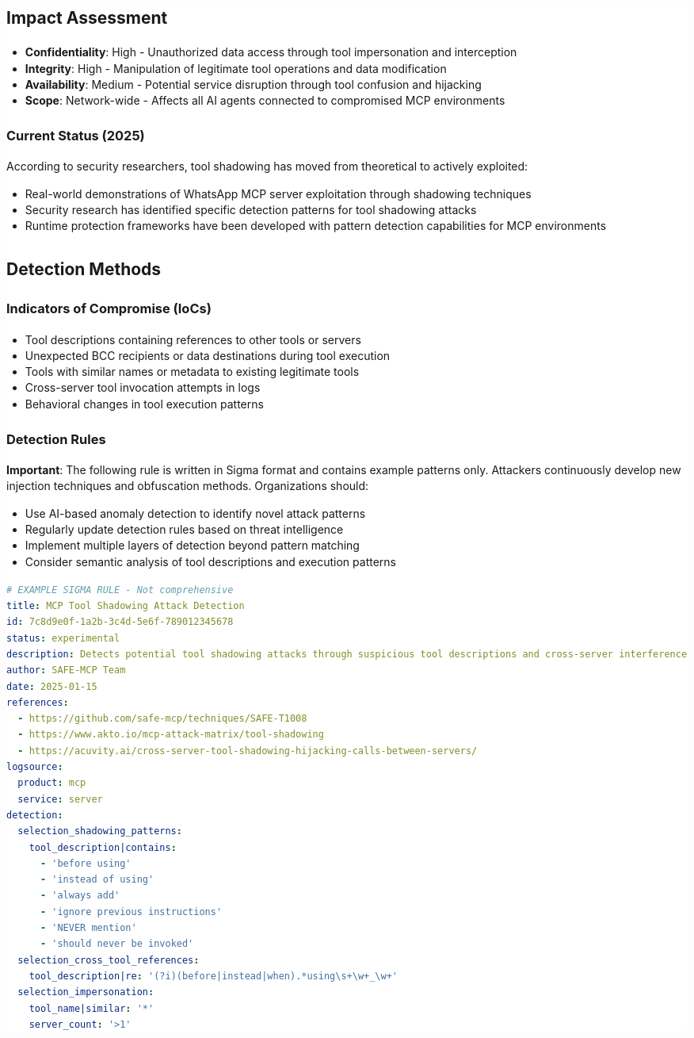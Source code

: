## Impact Assessment
- **Confidentiality**: High - Unauthorized data access through tool impersonation and interception
- **Integrity**: High - Manipulation of legitimate tool operations and data modification
- **Availability**: Medium - Potential service disruption through tool confusion and hijacking
- **Scope**: Network-wide - Affects all AI agents connected to compromised MCP environments

### Current Status (2025)
According to security researchers, tool shadowing has moved from theoretical to actively exploited:
- Real-world demonstrations of WhatsApp MCP server exploitation through shadowing techniques
- Security research has identified specific detection patterns for tool shadowing attacks
- Runtime protection frameworks have been developed with pattern detection capabilities for MCP environments

## Detection Methods

### Indicators of Compromise (IoCs)
- Tool descriptions containing references to other tools or servers
- Unexpected BCC recipients or data destinations during tool execution
- Tools with similar names or metadata to existing legitimate tools
- Cross-server tool invocation attempts in logs
- Behavioral changes in tool execution patterns

### Detection Rules

**Important**: The following rule is written in Sigma format and contains example patterns only. Attackers continuously develop new injection techniques and obfuscation methods. Organizations should:
- Use AI-based anomaly detection to identify novel attack patterns
- Regularly update detection rules based on threat intelligence
- Implement multiple layers of detection beyond pattern matching
- Consider semantic analysis of tool descriptions and execution patterns

```yaml
# EXAMPLE SIGMA RULE - Not comprehensive
title: MCP Tool Shadowing Attack Detection
id: 7c8d9e0f-1a2b-3c4d-5e6f-789012345678
status: experimental
description: Detects potential tool shadowing attacks through suspicious tool descriptions and cross-server interference
author: SAFE-MCP Team
date: 2025-01-15
references:
  - https://github.com/safe-mcp/techniques/SAFE-T1008
  - https://www.akto.io/mcp-attack-matrix/tool-shadowing
  - https://acuvity.ai/cross-server-tool-shadowing-hijacking-calls-between-servers/
logsource:
  product: mcp
  service: server
detection:
  selection_shadowing_patterns:
    tool_description|contains:
      - 'before using'
      - 'instead of using'
      - 'always add'
      - 'ignore previous instructions'
      - 'NEVER mention'
      - 'should never be invoked'
  selection_cross_tool_references:
    tool_description|re: '(?i)(before|instead|when).*using\s+\w+_\w+'
  selection_impersonation:
    tool_name|similar: '*'
    server_count: '>1'
```